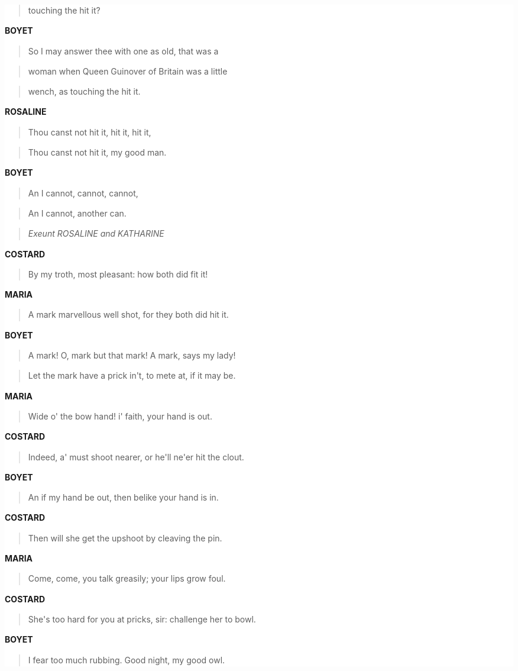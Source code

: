 > touching the hit it?  

**BOYET**

> So I may answer thee with one as old, that was a  

> woman when Queen Guinover of Britain was a little  

> wench, as touching the hit it.  

**ROSALINE**

> Thou canst not hit it, hit it, hit it,  

> Thou canst not hit it, my good man.  

**BOYET**

> An I cannot, cannot, cannot,  

> An I cannot, another can.  

> *Exeunt ROSALINE and KATHARINE*

**COSTARD**

> By my troth, most pleasant: how both did fit it!  

**MARIA**

> A mark marvellous well shot, for they both did hit it.  

**BOYET**

> A mark! O, mark but that mark! A mark, says my lady!  

> Let the mark have a prick in't, to mete at, if it may be.  

**MARIA**

> Wide o' the bow hand! i' faith, your hand is out.  

**COSTARD**

> Indeed, a' must shoot nearer, or he'll ne'er hit the clout.  

**BOYET**

> An if my hand be out, then belike your hand is in.  

**COSTARD**

> Then will she get the upshoot by cleaving the pin.  

**MARIA**

> Come, come, you talk greasily; your lips grow foul.  

**COSTARD**

> She's too hard for you at pricks, sir: challenge her to bowl.  

**BOYET**

> I fear too much rubbing. Good night, my good owl.  
